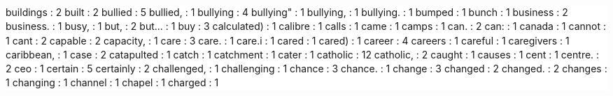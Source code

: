 buildings : 2
built : 2
bullied : 5
bullied, : 1
bullying : 4
bullying" : 1
bullying, : 1
bullying. : 1
bumped : 1
bunch : 1
business : 2
business. : 1
busy, : 1
but, : 2
but... : 1
buy : 3
calculated) : 1
calibre : 1
calls : 1
came : 1
camps : 1
can. : 2
can: : 1
canada : 1
cannot : 1
cant : 2
capable : 2
capacity, : 1
care : 3
care. : 1
care.i : 1
cared : 1
cared) : 1
career : 4
careers : 1
careful : 1
caregivers : 1
caribbean, : 1
case : 2
catapulted : 1
catch : 1
catchment : 1
cater : 1
catholic : 12
catholic, : 2
caught : 1
causes : 1
cent : 1
centre. : 2
ceo : 1
certain : 5
certainly : 2
challenged, : 1
challenging : 1
chance : 3
chance. : 1
change : 3
changed : 2
changed. : 2
changes : 1
changing : 1
channel : 1
chapel : 1
charged : 1